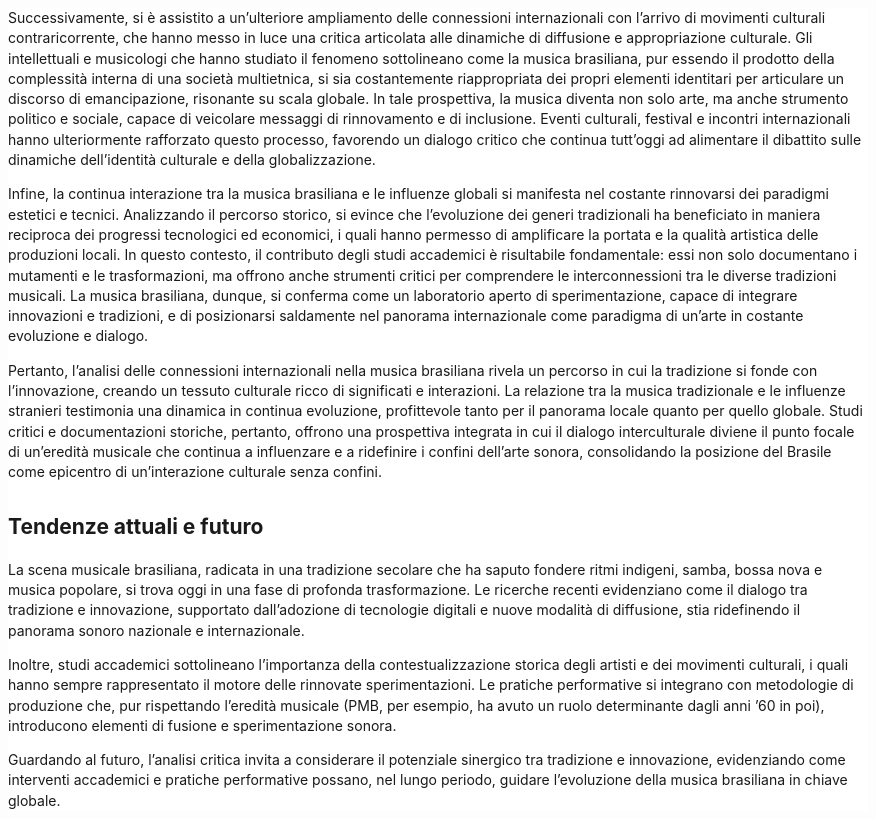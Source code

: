 Successivamente, si è assistito a un’ulteriore ampliamento delle connessioni internazionali con
l’arrivo di movimenti culturali contraricorrente, che hanno messo in luce una critica articolata
alle dinamiche di diffusione e appropriazione culturale. Gli intellettuali e musicologi che hanno
studiato il fenomeno sottolineano come la musica brasiliana, pur essendo il prodotto della
complessità interna di una società multietnica, si sia costantemente riappropriata dei propri
elementi identitari per articulare un discorso di emancipazione, risonante su scala globale. In tale
prospettiva, la musica diventa non solo arte, ma anche strumento politico e sociale, capace di
veicolare messaggi di rinnovamento e di inclusione. Eventi culturali, festival e incontri
internazionali hanno ulteriormente rafforzato questo processo, favorendo un dialogo critico che
continua tutt’oggi ad alimentare il dibattito sulle dinamiche dell’identità culturale e della
globalizzazione.

Infine, la continua interazione tra la musica brasiliana e le influenze globali si manifesta nel
costante rinnovarsi dei paradigmi estetici e tecnici. Analizzando il percorso storico, si evince che
l’evoluzione dei generi tradizionali ha beneficiato in maniera reciproca dei progressi tecnologici
ed economici, i quali hanno permesso di amplificare la portata e la qualità artistica delle
produzioni locali. In questo contesto, il contributo degli studi accademici è risultabile
fondamentale: essi non solo documentano i mutamenti e le trasformazioni, ma offrono anche strumenti
critici per comprendere le interconnessioni tra le diverse tradizioni musicali. La musica
brasiliana, dunque, si conferma come un laboratorio aperto di sperimentazione, capace di integrare
innovazioni e tradizioni, e di posizionarsi saldamente nel panorama internazionale come paradigma di
un’arte in costante evoluzione e dialogo.

Pertanto, l’analisi delle connessioni internazionali nella musica brasiliana rivela un percorso in
cui la tradizione si fonde con l’innovazione, creando un tessuto culturale ricco di significati e
interazioni. La relazione tra la musica tradizionale e le influenze stranieri testimonia una
dinamica in continua evoluzione, profittevole tanto per il panorama locale quanto per quello
globale. Studi critici e documentazioni storiche, pertanto, offrono una prospettiva integrata in cui
il dialogo interculturale diviene il punto focale di un’eredità musicale che continua a influenzare
e a ridefinire i confini dell’arte sonora, consolidando la posizione del Brasile come epicentro di
un’interazione culturale senza confini.

## Tendenze attuali e futuro

La scena musicale brasiliana, radicata in una tradizione secolare che ha saputo fondere ritmi
indigeni, samba, bossa nova e musica popolare, si trova oggi in una fase di profonda trasformazione.
Le ricerche recenti evidenziano come il dialogo tra tradizione e innovazione, supportato
dall’adozione di tecnologie digitali e nuove modalità di diffusione, stia ridefinendo il panorama
sonoro nazionale e internazionale.

Inoltre, studi accademici sottolineano l’importanza della contestualizzazione storica degli artisti
e dei movimenti culturali, i quali hanno sempre rappresentato il motore delle rinnovate
sperimentazioni. Le pratiche performative si integrano con metodologie di produzione che, pur
rispettando l’eredità musicale (PMB, per esempio, ha avuto un ruolo determinante dagli anni ’60 in
poi), introducono elementi di fusione e sperimentazione sonora.

Guardando al futuro, l’analisi critica invita a considerare il potenziale sinergico tra tradizione e
innovazione, evidenziando come interventi accademici e pratiche performative possano, nel lungo
periodo, guidare l’evoluzione della musica brasiliana in chiave globale.
